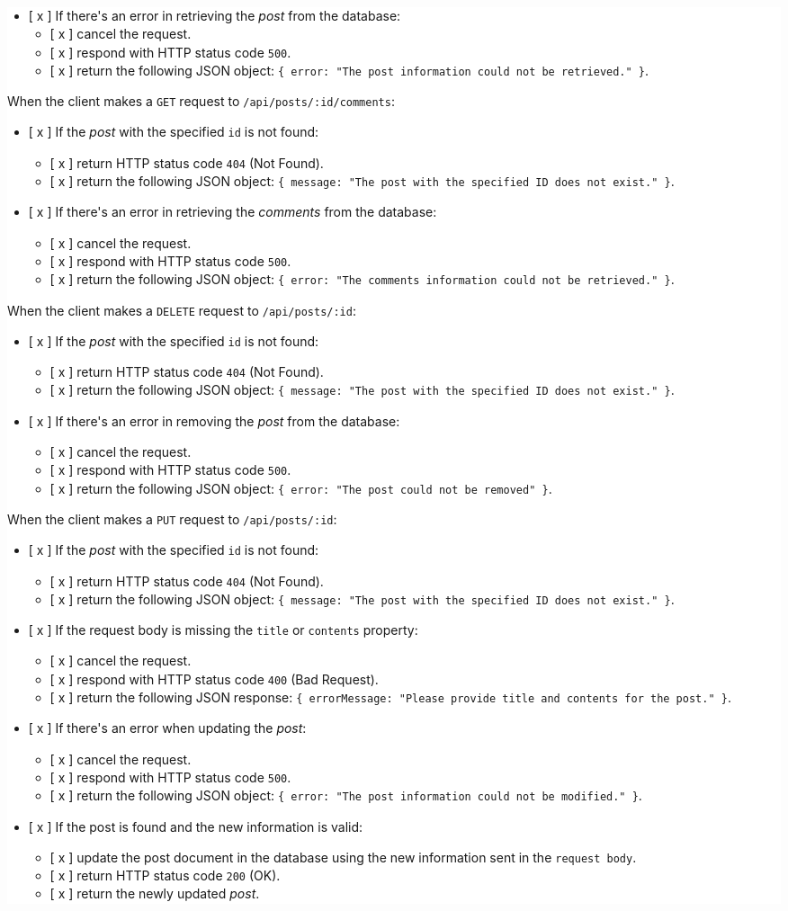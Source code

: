 - [ x ] If there's an error in retrieving the _post_ from the database:
  - [ x ] cancel the request.
  - [ x ] respond with HTTP status code `500`.
  - [ x ] return the following JSON object: `{ error: "The post information could not be retrieved." }`.

When the client makes a `GET` request to `/api/posts/:id/comments`:

- [ x ] If the _post_ with the specified `id` is not found:

  - [ x ] return HTTP status code `404` (Not Found).
  - [ x ] return the following JSON object: `{ message: "The post with the specified ID does not exist." }`.

- [ x ] If there's an error in retrieving the _comments_ from the database:
  - [ x ] cancel the request.
  - [ x ] respond with HTTP status code `500`.
  - [ x ] return the following JSON object: `{ error: "The comments information could not be retrieved." }`.

When the client makes a `DELETE` request to `/api/posts/:id`:

- [ x ] If the _post_ with the specified `id` is not found:

  - [ x ] return HTTP status code `404` (Not Found).
  - [ x ] return the following JSON object: `{ message: "The post with the specified ID does not exist." }`.

- [ x ] If there's an error in removing the _post_ from the database:
  - [ x ] cancel the request.
  - [ x ] respond with HTTP status code `500`.
  - [ x ] return the following JSON object: `{ error: "The post could not be removed" }`.

When the client makes a `PUT` request to `/api/posts/:id`:

- [ x ] If the _post_ with the specified `id` is not found:

  - [ x ] return HTTP status code `404` (Not Found).
  - [ x ] return the following JSON object: `{ message: "The post with the specified ID does not exist." }`.

- [ x ] If the request body is missing the `title` or `contents` property:

  - [ x ] cancel the request.
  - [ x ] respond with HTTP status code `400` (Bad Request).
  - [ x ] return the following JSON response: `{ errorMessage: "Please provide title and contents for the post." }`.

- [ x ] If there's an error when updating the _post_:

  - [ x ] cancel the request.
  - [ x ] respond with HTTP status code `500`.
  - [ x ] return the following JSON object: `{ error: "The post information could not be modified." }`.

- [ x ] If the post is found and the new information is valid:

  - [ x ] update the post document in the database using the new information sent in the `request body`.
  - [ x ] return HTTP status code `200` (OK).
  - [ x ] return the newly updated _post_.
